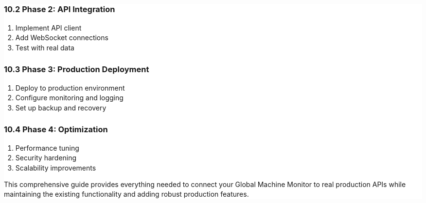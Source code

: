 ### 10.2 Phase 2: API Integration
1. Implement API client
2. Add WebSocket connections
3. Test with real data

### 10.3 Phase 3: Production Deployment
1. Deploy to production environment
2. Configure monitoring and logging
3. Set up backup and recovery

### 10.4 Phase 4: Optimization
1. Performance tuning
2. Security hardening
3. Scalability improvements

This comprehensive guide provides everything needed to connect your Global Machine Monitor to real production APIs while maintaining the existing functionality and adding robust production features.
